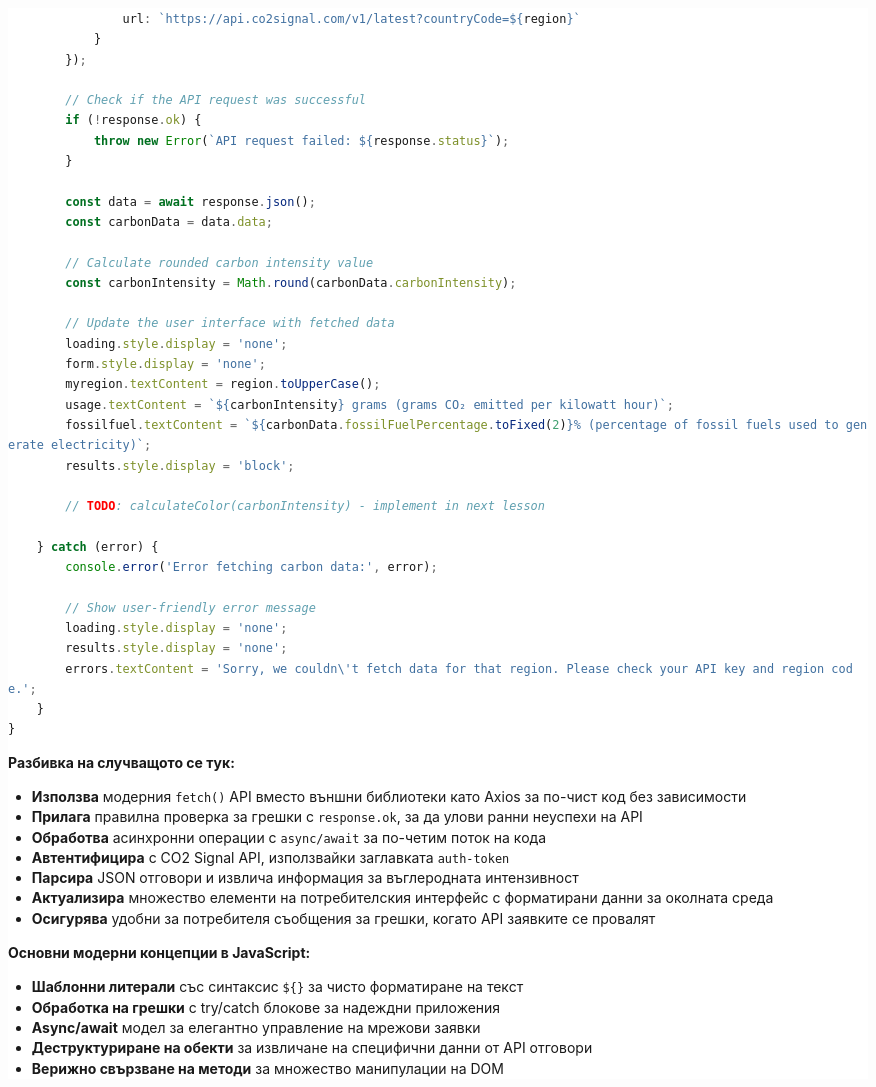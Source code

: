 ```javascript
				url: `https://api.co2signal.com/v1/latest?countryCode=${region}`
			}
		});

		// Check if the API request was successful
		if (!response.ok) {
			throw new Error(`API request failed: ${response.status}`);
		}

		const data = await response.json();
		const carbonData = data.data;

		// Calculate rounded carbon intensity value
		const carbonIntensity = Math.round(carbonData.carbonIntensity);

		// Update the user interface with fetched data
		loading.style.display = 'none';
		form.style.display = 'none';
		myregion.textContent = region.toUpperCase();
		usage.textContent = `${carbonIntensity} grams (grams CO₂ emitted per kilowatt hour)`;
		fossilfuel.textContent = `${carbonData.fossilFuelPercentage.toFixed(2)}% (percentage of fossil fuels used to generate electricity)`;
		results.style.display = 'block';

		// TODO: calculateColor(carbonIntensity) - implement in next lesson

	} catch (error) {
		console.error('Error fetching carbon data:', error);
		
		// Show user-friendly error message
		loading.style.display = 'none';
		results.style.display = 'none';
		errors.textContent = 'Sorry, we couldn\'t fetch data for that region. Please check your API key and region code.';
	}
}
```

**Разбивка на случващото се тук:**
- **Използва** модерния `fetch()` API вместо външни библиотеки като Axios за по-чист код без зависимости
- **Прилага** правилна проверка за грешки с `response.ok`, за да улови ранни неуспехи на API
- **Обработва** асинхронни операции с `async/await` за по-четим поток на кода
- **Автентифицира** с CO2 Signal API, използвайки заглавката `auth-token`
- **Парсира** JSON отговори и извлича информация за въглеродната интензивност
- **Актуализира** множество елементи на потребителския интерфейс с форматирани данни за околната среда
- **Осигурява** удобни за потребителя съобщения за грешки, когато API заявките се провалят

**Основни модерни концепции в JavaScript:**
- **Шаблонни литерали** със синтаксис `${}` за чисто форматиране на текст
- **Обработка на грешки** с try/catch блокове за надеждни приложения
- **Async/await** модел за елегантно управление на мрежови заявки
- **Деструктуриране на обекти** за извличане на специфични данни от API отговори
- **Верижно свързване на методи** за множество манипулации на DOM
